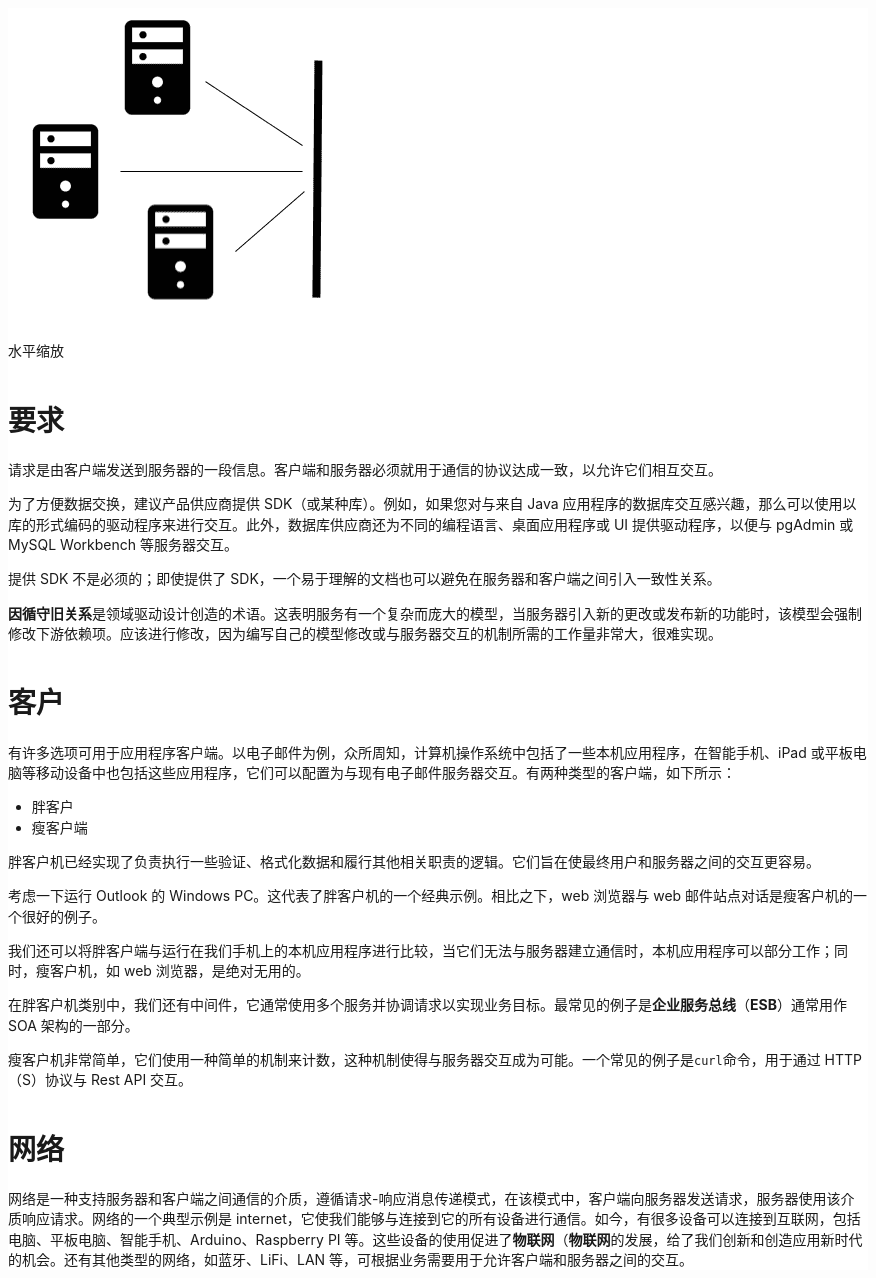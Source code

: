 ![](img/0c8e0523-718c-400c-95ae-c40d00a2f5bf.png)

水平缩放

# 要求

请求是由客户端发送到服务器的一段信息。客户端和服务器必须就用于通信的协议达成一致，以允许它们相互交互。

为了方便数据交换，建议产品供应商提供 SDK（或某种库）。例如，如果您对与来自 Java 应用程序的数据库交互感兴趣，那么可以使用以库的形式编码的驱动程序来进行交互。此外，数据库供应商还为不同的编程语言、桌面应用程序或 UI 提供驱动程序，以便与 pgAdmin 或 MySQL Workbench 等服务器交互。

提供 SDK 不是必须的；即使提供了 SDK，一个易于理解的文档也可以避免在服务器和客户端之间引入一致性关系。

**因循守旧关系**是领域驱动设计创造的术语。这表明服务有一个复杂而庞大的模型，当服务器引入新的更改或发布新的功能时，该模型会强制修改下游依赖项。应该进行修改，因为编写自己的模型修改或与服务器交互的机制所需的工作量非常大，很难实现。

# 客户

有许多选项可用于应用程序客户端。以电子邮件为例，众所周知，计算机操作系统中包括了一些本机应用程序，在智能手机、iPad 或平板电脑等移动设备中也包括这些应用程序，它们可以配置为与现有电子邮件服务器交互。有两种类型的客户端，如下所示：

*   胖客户
*   瘦客户端

胖客户机已经实现了负责执行一些验证、格式化数据和履行其他相关职责的逻辑。它们旨在使最终用户和服务器之间的交互更容易。

考虑一下运行 Outlook 的 Windows PC。这代表了胖客户机的一个经典示例。相比之下，web 浏览器与 web 邮件站点对话是瘦客户机的一个很好的例子。

我们还可以将胖客户端与运行在我们手机上的本机应用程序进行比较，当它们无法与服务器建立通信时，本机应用程序可以部分工作；同时，瘦客户机，如 web 浏览器，是绝对无用的。

在胖客户机类别中，我们还有中间件，它通常使用多个服务并协调请求以实现业务目标。最常见的例子是**企业服务总线**（**ESB**）通常用作 SOA 架构的一部分。

瘦客户机非常简单，它们使用一种简单的机制来计数，这种机制使得与服务器交互成为可能。一个常见的例子是`curl`命令，用于通过 HTTP（S）协议与 Rest API 交互。

# 网络

网络是一种支持服务器和客户端之间通信的介质，遵循请求-响应消息传递模式，在该模式中，客户端向服务器发送请求，服务器使用该介质响应请求。网络的一个典型示例是 internet，它使我们能够与连接到它的所有设备进行通信。如今，有很多设备可以连接到互联网，包括电脑、平板电脑、智能手机、Arduino、Raspberry PI 等。这些设备的使用促进了**物联网**（**物联网**的发展，给了我们创新和创造应用新时代的机会。还有其他类型的网络，如蓝牙、LiFi、LAN 等，可根据业务需要用于允许客户端和服务器之间的交互。

